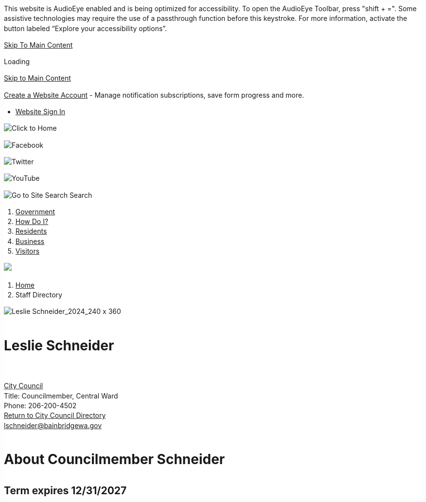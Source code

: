 This website is AudioEye enabled and is being optimized for accessibility. To open the AudioEye Toolbar, press "shift + =". Some assistive technologies may require the use of a passthrough function before this keystroke. For more information, activate the button labeled “Explore your accessibility options”.

[Skip To Main Content](https://www.bainbridgewa.gov/Directory.aspx?EID=250%2F)

Loading

[Skip to Main Content](https://www.bainbridgewa.gov/Directory.aspx?EID=250%2F)

[Create a Website Account](https://www.bainbridgewa.gov/MyAccount/ProfileCreate) - Manage notification subscriptions, save form progress and more.   

- [Website Sign In](https://www.bainbridgewa.gov/MyAccount)

![Click to Home](https://www.bainbridgewa.gov/ImageRepository/Document?documentID=9817)

![Facebook](https://www.bainbridgewa.gov/ImageRepository/Document?documentID=9824)

![Twitter](https://www.bainbridgewa.gov/ImageRepository/Document?documentID=9828)

![YouTube](https://www.bainbridgewa.gov/ImageRepository/Document?documentID=9830)

![Go to Site Search](https://www.bainbridgewa.gov/ImageRepository/Document?documentID=9818) Search

1. [Government](https://www.bainbridgewa.gov/27/Government)
2. [How Do I?](https://www.bainbridgewa.gov/9/How-Do-I)
3. [Residents](https://www.bainbridgewa.gov/101/Residents)
4. [Business](https://www.bainbridgewa.gov/1027/Business)
5. [Visitors](https://www.bainbridgewa.gov/31/Visitors)



![](https://www.bainbridgewa.gov/ImageRepository/Document?documentID=9816)

1. [Home](https://www.bainbridgewa.gov)
2. Staff Directory

![Leslie Schneider_2024_240 x 360](https://www.bainbridgewa.gov/ImageRepository/Document?documentID=18417)

# Leslie Schneider

 

[City Council](https://www.bainbridgewa.gov/Directory.aspx?DID=14)  
Title: Councilmember, Central Ward  
Phone: 206-200-4502  
[Return to City Council Directory](https://www.bainbridgewa.gov/217/City-Council)  
[lschneider@bainbridgewa.gov](mailto:lschneider@bainbridgewa.gov)

# **About Councilmember Schneider**

## **Term expires 12/31/2027**
